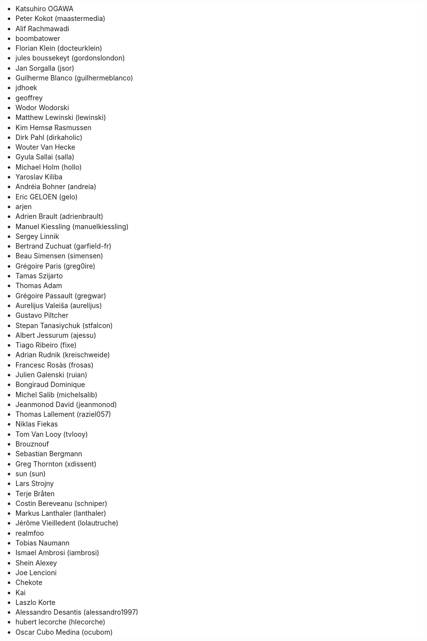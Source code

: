  - Katsuhiro OGAWA
 - Peter Kokot (maastermedia)
 - Alif Rachmawadi
 - boombatower
 - Florian Klein (docteurklein)
 - jules boussekeyt (gordonslondon)
 - Jan Sorgalla (jsor)
 - Guilherme Blanco (guilhermeblanco)
 - jdhoek
 - geoffrey
 - Wodor Wodorski
 - Matthew Lewinski (lewinski)
 - Kim Hemsø Rasmussen
 - Dirk Pahl (dirkaholic)
 - Wouter Van Hecke
 - Gyula Sallai (salla)
 - Michael Holm (hollo)
 - Yaroslav Kiliba
 - Andréia Bohner (andreia)
 - Eric GELOEN (gelo)
 - arjen
 - Adrien Brault (adrienbrault)
 - Manuel Kiessling (manuelkiessling)
 - Sergey Linnik
 - Bertrand Zuchuat (garfield-fr)
 - Beau Simensen (simensen)
 - Grégoire Paris (greg0ire)
 - Tamas Szijarto
 - Thomas Adam
 - Grégoire Passault (gregwar)
 - Aurelijus Valeiša (aurelijus)
 - Gustavo Piltcher
 - Stepan Tanasiychuk (stfalcon)
 - Albert Jessurum (ajessu)
 - Tiago Ribeiro (fixe)
 - Adrian Rudnik (kreischweide)
 - Francesc Rosàs (frosas)
 - Julien Galenski (ruian)
 - Bongiraud Dominique
 - Michel Salib (michelsalib)
 - Jeanmonod David (jeanmonod)
 - Thomas Lallement (raziel057)
 - Niklas Fiekas
 - Tom Van Looy (tvlooy)
 - Brouznouf
 - Sebastian Bergmann
 - Greg Thornton (xdissent)
 - sun (sun)
 - Lars Strojny
 - Terje Bråten
 - Costin Bereveanu (schniper)
 - Markus Lanthaler (lanthaler)
 - Jérôme Vieilledent (lolautruche)
 - realmfoo
 - Tobias Naumann
 - Ismael Ambrosi (iambrosi)
 - Shein Alexey
 - Joe Lencioni
 - Chekote
 - Kai
 - Laszlo Korte
 - Alessandro Desantis (alessandro1997)
 - hubert lecorche (hlecorche)
 - Oscar Cubo Medina (ocubom)